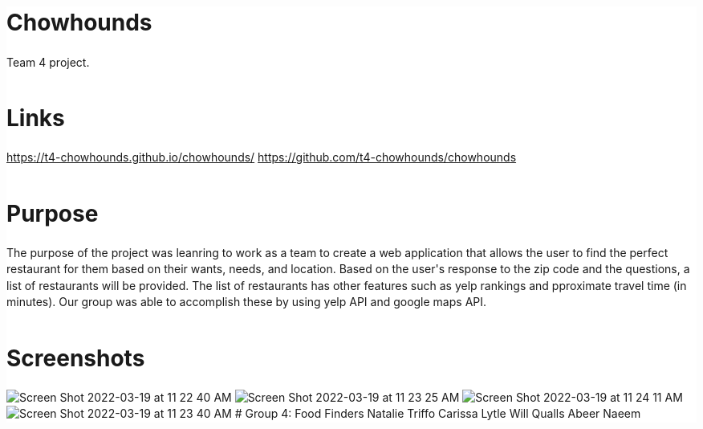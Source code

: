 # Chowhounds
Team 4 project.
# Links 
https://t4-chowhounds.github.io/chowhounds/
https://github.com/t4-chowhounds/chowhounds
# Purpose
The purpose of the project was leanring to work as a team to create a web application that allows the user to find the perfect restaurant for them based on their wants, needs, and location. Based on the user's response to the zip code and the questions, a list of restaurants will be provided. The list of restaurants has other features such as yelp rankings and pproximate travel time (in minutes). Our group was able to accomplish these by using yelp API and google maps API. 
# Screenshots
<img width="1440" alt="Screen Shot 2022-03-19 at 11 22 40 AM" src="https://user-images.githubusercontent.com/97486569/159129690-c3df9105-dfcf-4e35-a3b8-8c023a428335.png">
<img width="1440" alt="Screen Shot 2022-03-19 at 11 23 25 AM" src="https://user-images.githubusercontent.com/97486569/159129701-fbab37e9-c504-43dc-87b7-45b17edd3993.png">
<img width="1440" alt="Screen Shot 2022-03-19 at 11 24 11 AM" src="https://user-images.githubusercontent.com/97486569/159129707-c6e0d003-fb8f-49a7-bb69-10d7476ec9a1.png">
<img width="1440" alt="Screen Shot 2022-03-19 at 11 23 40 AM" src="https://user-images.githubusercontent.com/97486569/159129708-65d922ac-37a1-4745-b462-9f8c52b37683.png">
# Group 4: Food Finders 
Natalie Triffo
Carissa Lytle
Will Qualls
Abeer Naeem
